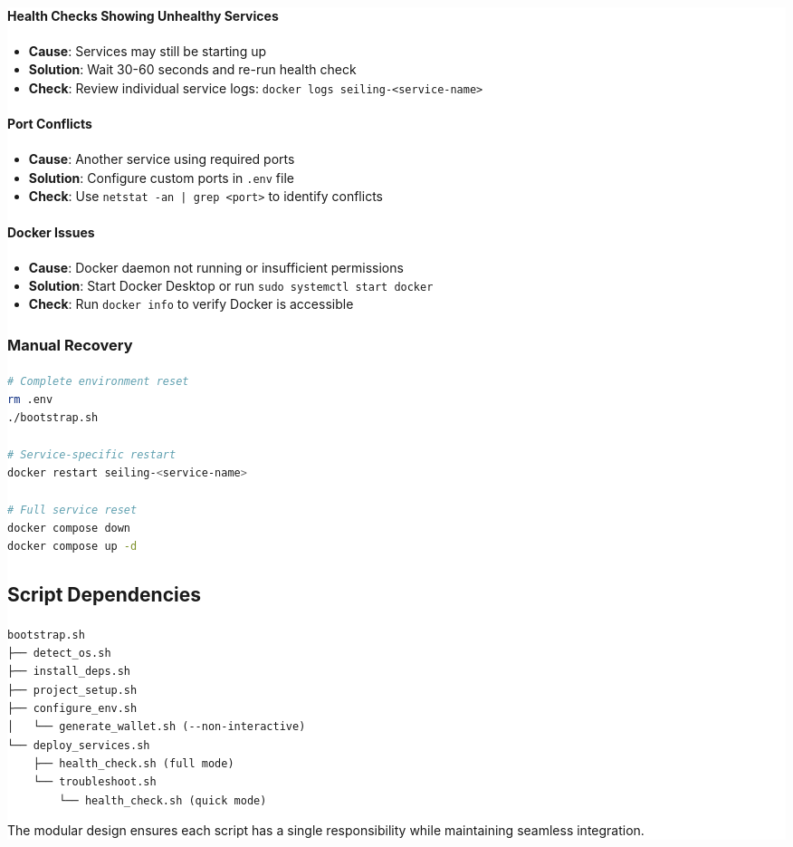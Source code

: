 #### Health Checks Showing Unhealthy Services
- **Cause**: Services may still be starting up
- **Solution**: Wait 30-60 seconds and re-run health check
- **Check**: Review individual service logs: `docker logs seiling-<service-name>`

#### Port Conflicts
- **Cause**: Another service using required ports
- **Solution**: Configure custom ports in `.env` file
- **Check**: Use `netstat -an | grep <port>` to identify conflicts

#### Docker Issues
- **Cause**: Docker daemon not running or insufficient permissions
- **Solution**: Start Docker Desktop or run `sudo systemctl start docker`
- **Check**: Run `docker info` to verify Docker is accessible

### Manual Recovery
```bash
# Complete environment reset
rm .env
./bootstrap.sh

# Service-specific restart
docker restart seiling-<service-name>

# Full service reset
docker compose down
docker compose up -d
```

## Script Dependencies

```
bootstrap.sh
├── detect_os.sh
├── install_deps.sh  
├── project_setup.sh
├── configure_env.sh
│   └── generate_wallet.sh (--non-interactive)
└── deploy_services.sh
    ├── health_check.sh (full mode)
    └── troubleshoot.sh
        └── health_check.sh (quick mode)
```

The modular design ensures each script has a single responsibility while maintaining seamless integration. 